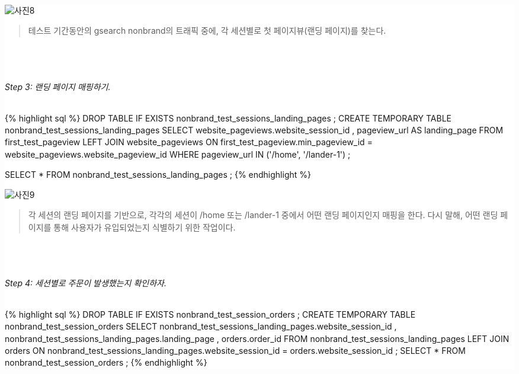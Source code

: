 

<img src="{{ site.baseurl }}/assets/pngs/사진8.png" alt="사진8" style="width: 80%;">



> 테스트 기간동안의 gsearch nonbrand의 트래픽 중에, 각 세션별로 첫 페이지뷰(랜딩 페이지)를 찾는다.



<br><br> 
###### Step 3: 랜딩 페이지 매핑하기.

{% highlight sql %}
DROP TABLE IF EXISTS nonbrand_test_sessions_landing_pages
;
CREATE TEMPORARY TABLE nonbrand_test_sessions_landing_pages
SELECT website_pageviews.website_session_id
     , pageview_url AS landing_page
FROM first_test_pageview
	LEFT JOIN website_pageviews
		ON first_test_pageview.min_pageview_id =
			website_pageviews.website_pageview_id
WHERE pageview_url IN ('/home', '/lander-1')
;

SELECT *
FROM nonbrand_test_sessions_landing_pages
;
{% endhighlight %}



<img src="{{ site.baseurl }}/assets/pngs/사진9.png" alt="사진9" style="width: 80%;">



> 각 세션의 랜딩 페이지를 기반으로, 각각의 세션이 /home 또는 /lander-1 중에서 어떤 랜딩 페이지인지 매핑을 한다. 다시 말해, 어떤 랜딩 페이지를 통해 사용자가 유입되었는지 식별하기 위한 작업이다.

<br><br>

###### Step 4: 세션별로 주문이 발생했는지 확인하자.

{% highlight sql %}
DROP TABLE IF EXISTS nonbrand_test_session_orders
;
CREATE TEMPORARY TABLE nonbrand_test_session_orders
SELECT nonbrand_test_sessions_landing_pages.website_session_id
     , nonbrand_test_sessions_landing_pages.landing_page
     , orders.order_id
FROM nonbrand_test_sessions_landing_pages
	LEFT JOIN orders
		ON nonbrand_test_sessions_landing_pages.website_session_id 
            = orders.website_session_id
;
SELECT *
FROM nonbrand_test_session_orders
;
{% endhighlight %}

